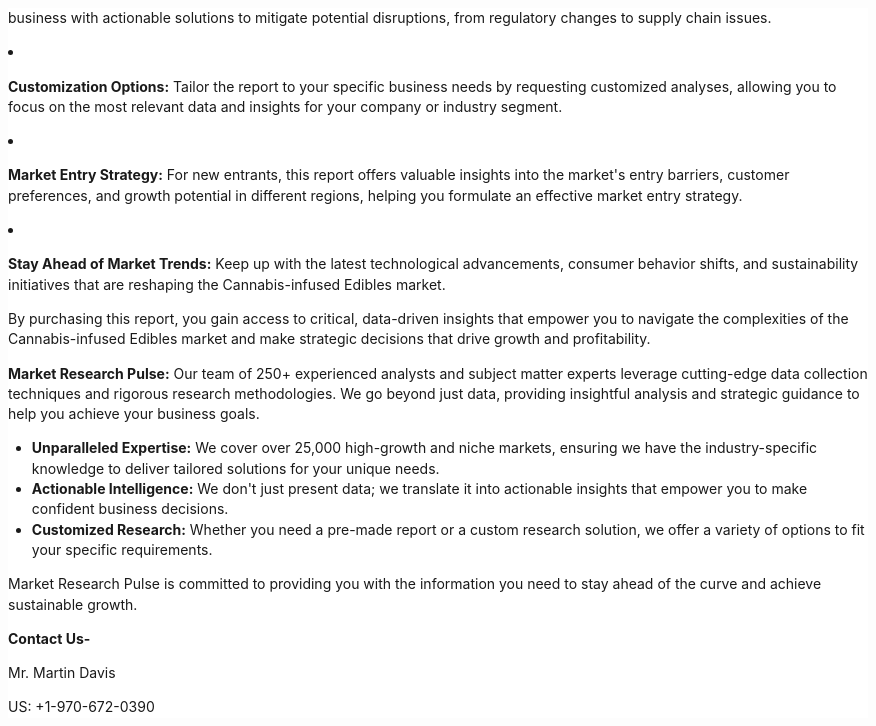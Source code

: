 business with actionable solutions to mitigate potential disruptions, from regulatory changes to supply chain issues.</p></li><li><p><strong>Customization Options:</strong> Tailor the report to your specific business needs by requesting customized analyses, allowing you to focus on the most relevant data and insights for your company or industry segment.</p></li><li><p><strong>Market Entry Strategy:</strong> For new entrants, this report offers valuable insights into the market's entry barriers, customer preferences, and growth potential in different regions, helping you formulate an effective market entry strategy.</p></li><li><p><strong>Stay Ahead of Market Trends:</strong> Keep up with the latest technological advancements, consumer behavior shifts, and sustainability initiatives that are reshaping the Cannabis-infused Edibles market.</p></li></ol><p>By purchasing this report, you gain access to critical, data-driven insights that empower you to navigate the complexities of the Cannabis-infused Edibles market and make strategic decisions that drive growth and profitability.</p><p><strong>Market Research Pulse:</strong>&nbsp;Our team of 250+ experienced analysts and subject matter experts leverage cutting-edge data collection techniques and rigorous research methodologies. We go beyond just data, providing insightful analysis and strategic guidance to help you achieve your business goals.</p><ul><li><strong>Unparalleled Expertise:</strong>&nbsp;We cover over 25,000 high-growth and niche markets, ensuring we have the industry-specific knowledge to deliver tailored solutions for your unique needs.</li><li><strong>Actionable Intelligence:</strong>&nbsp;We don't just present data; we translate it into actionable insights that empower you to make confident business decisions.</li><li><strong>Customized Research:</strong>&nbsp;Whether you need a pre-made report or a custom research solution, we offer a variety of options to fit your specific requirements.</li></ul><p>Market Research Pulse is committed to providing you with the information you need to stay ahead of the curve and achieve sustainable growth.</p><p><strong>Contact Us-</strong></p><p>Mr. Martin Davis</p><p>US: +1-970-672-0390</p>
